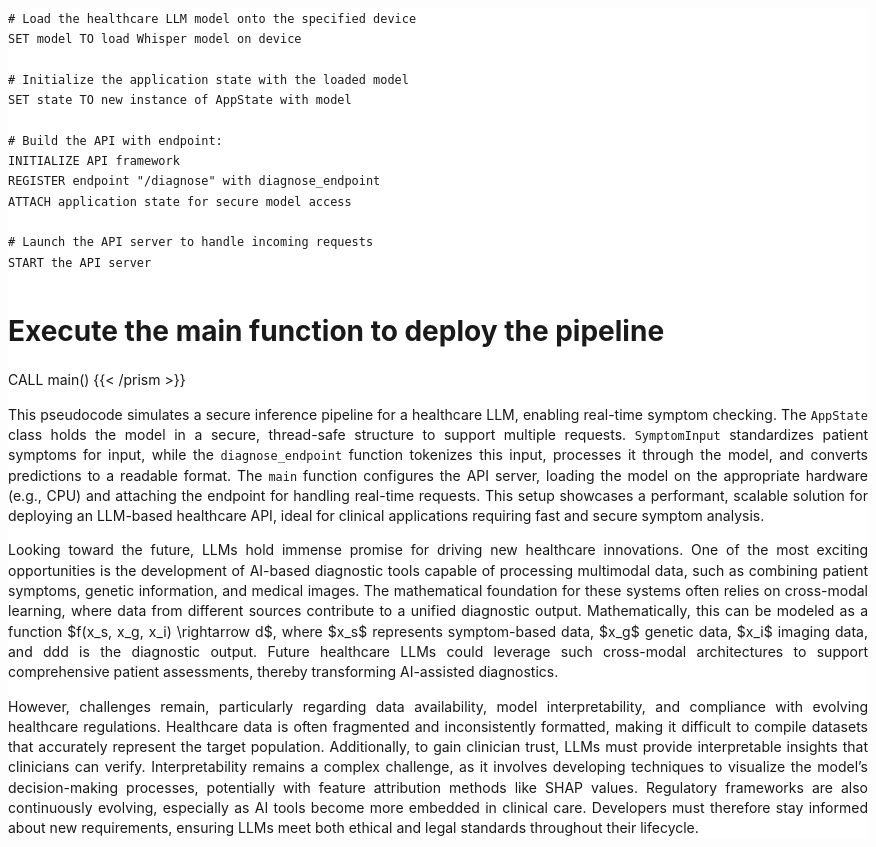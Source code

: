     # Load the healthcare LLM model onto the specified device
    SET model TO load Whisper model on device

    # Initialize the application state with the loaded model
    SET state TO new instance of AppState with model

    # Build the API with endpoint:
    INITIALIZE API framework
    REGISTER endpoint "/diagnose" with diagnose_endpoint
    ATTACH application state for secure model access

    # Launch the API server to handle incoming requests
    START the API server

# Execute the main function to deploy the pipeline
CALL main()
{{< /prism >}}
<p style="text-align: justify;">
This pseudocode simulates a secure inference pipeline for a healthcare LLM, enabling real-time symptom checking. The <code>AppState</code> class holds the model in a secure, thread-safe structure to support multiple requests. <code>SymptomInput</code> standardizes patient symptoms for input, while the <code>diagnose_endpoint</code> function tokenizes this input, processes it through the model, and converts predictions to a readable format. The <code>main</code> function configures the API server, loading the model on the appropriate hardware (e.g., CPU) and attaching the endpoint for handling real-time requests. This setup showcases a performant, scalable solution for deploying an LLM-based healthcare API, ideal for clinical applications requiring fast and secure symptom analysis.
</p>

<p style="text-align: justify;">
Looking toward the future, LLMs hold immense promise for driving new healthcare innovations. One of the most exciting opportunities is the development of AI-based diagnostic tools capable of processing multimodal data, such as combining patient symptoms, genetic information, and medical images. The mathematical foundation for these systems often relies on cross-modal learning, where data from different sources contribute to a unified diagnostic output. Mathematically, this can be modeled as a function $f(x_s, x_g, x_i) \rightarrow d$, where $x_s$ represents symptom-based data, $x_g$ genetic data, $x_i$ imaging data, and ddd is the diagnostic output. Future healthcare LLMs could leverage such cross-modal architectures to support comprehensive patient assessments, thereby transforming AI-assisted diagnostics.
</p>

<p style="text-align: justify;">
However, challenges remain, particularly regarding data availability, model interpretability, and compliance with evolving healthcare regulations. Healthcare data is often fragmented and inconsistently formatted, making it difficult to compile datasets that accurately represent the target population. Additionally, to gain clinician trust, LLMs must provide interpretable insights that clinicians can verify. Interpretability remains a complex challenge, as it involves developing techniques to visualize the model’s decision-making processes, potentially with feature attribution methods like SHAP values. Regulatory frameworks are also continuously evolving, especially as AI tools become more embedded in clinical care. Developers must therefore stay informed about new requirements, ensuring LLMs meet both ethical and legal standards throughout their lifecycle.
</p>
